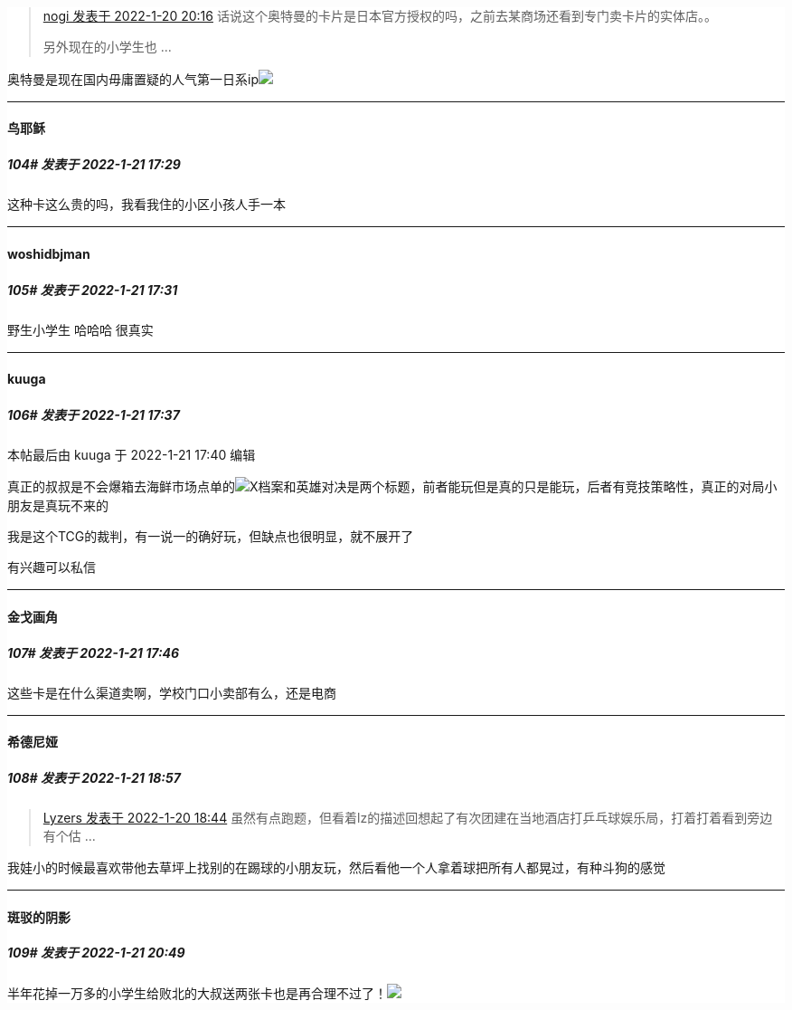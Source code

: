 <blockquote><a href="httphttps://bbs.saraba1st.com/2b/forum.php?mod=redirect&amp;goto=findpost&amp;pid=54370387&amp;ptid=2048426" target="_blank">nogi 发表于 2022-1-20 20:16</a>
话说这个奥特曼的卡片是日本官方授权的吗，之前去某商场还看到专门卖卡片的实体店。。

另外现在的小学生也 ...</blockquote>
奥特曼是现在国内毋庸置疑的人气第一日系ip<img src="https://static.saraba1st.com/image/smiley/face2017/067.png" referrerpolicy="no-referrer">

*****

####  鸟耶稣  
##### 104#       发表于 2022-1-21 17:29

这种卡这么贵的吗，我看我住的小区小孩人手一本



*****

####  woshidbjman  
##### 105#       发表于 2022-1-21 17:31

野生小学生 哈哈哈 很真实

*****

####  kuuga  
##### 106#       发表于 2022-1-21 17:37

 本帖最后由 kuuga 于 2022-1-21 17:40 编辑 

真正的叔叔是不会爆箱去海鲜市场点单的<img src="https://static.saraba1st.com/image/smiley/face2017/067.png" referrerpolicy="no-referrer">X档案和英雄对决是两个标题，前者能玩但是真的只是能玩，后者有竞技策略性，真正的对局小朋友是真玩不来的

我是这个TCG的裁判，有一说一的确好玩，但缺点也很明显，就不展开了

有兴趣可以私信

*****

####  金戈画角  
##### 107#       发表于 2022-1-21 17:46

这些卡是在什么渠道卖啊，学校门口小卖部有么，还是电商



*****

####  希德尼娅  
##### 108#       发表于 2022-1-21 18:57

<blockquote><a href="httphttps://bbs.saraba1st.com/2b/forum.php?mod=redirect&amp;goto=findpost&amp;pid=54369273&amp;ptid=2048426" target="_blank">Lyzers 发表于 2022-1-20 18:44</a>
虽然有点跑题，但看着lz的描述回想起了有次团建在当地酒店打乒乓球娱乐局，打着打着看到旁边有个估 ...</blockquote>
我娃小的时候最喜欢带他去草坪上找别的在踢球的小朋友玩，然后看他一个人拿着球把所有人都晃过，有种斗狗的感觉



*****

####  斑驳的阴影  
##### 109#       发表于 2022-1-21 20:49

半年花掉一万多的小学生给败北的大叔送两张卡也是再合理不过了！<img src="https://static.saraba1st.com/image/smiley/face2017/130.png" referrerpolicy="no-referrer">

